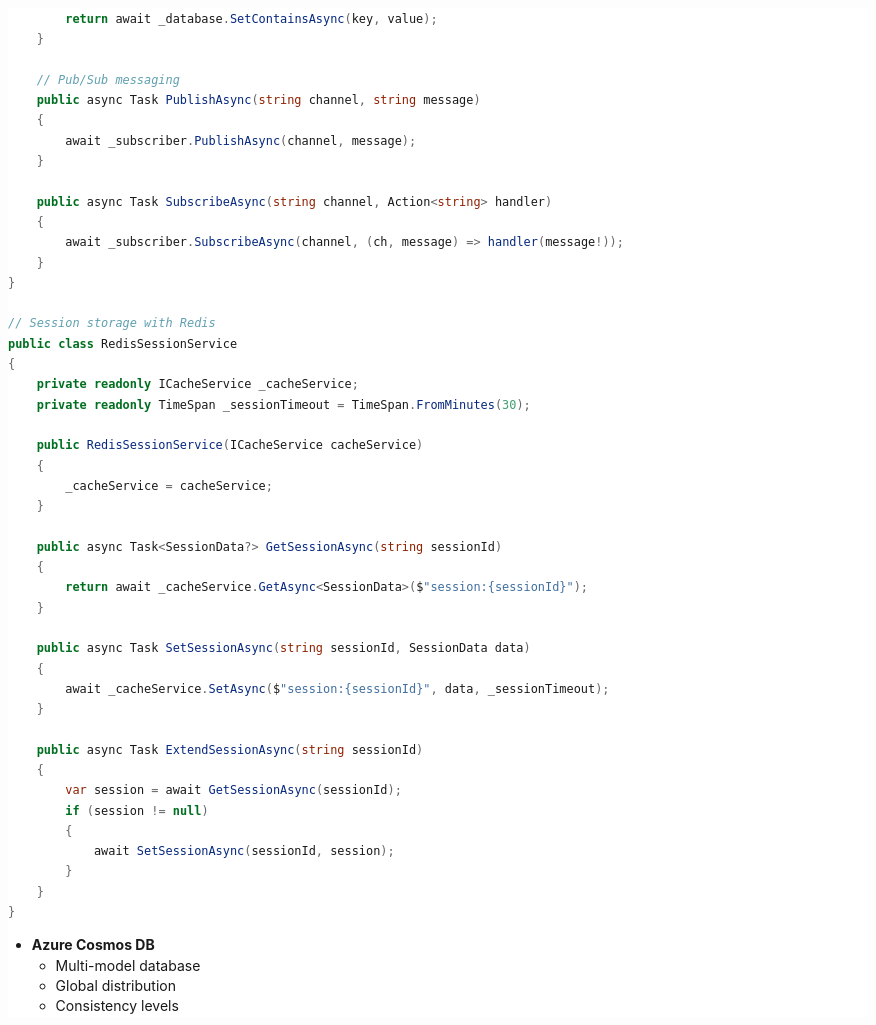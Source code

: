   ```csharp
          return await _database.SetContainsAsync(key, value);
      }
      
      // Pub/Sub messaging
      public async Task PublishAsync(string channel, string message)
      {
          await _subscriber.PublishAsync(channel, message);
      }
      
      public async Task SubscribeAsync(string channel, Action<string> handler)
      {
          await _subscriber.SubscribeAsync(channel, (ch, message) => handler(message!));
      }
  }
  
  // Session storage with Redis
  public class RedisSessionService
  {
      private readonly ICacheService _cacheService;
      private readonly TimeSpan _sessionTimeout = TimeSpan.FromMinutes(30);
      
      public RedisSessionService(ICacheService cacheService)
      {
          _cacheService = cacheService;
      }
      
      public async Task<SessionData?> GetSessionAsync(string sessionId)
      {
          return await _cacheService.GetAsync<SessionData>($"session:{sessionId}");
      }
      
      public async Task SetSessionAsync(string sessionId, SessionData data)
      {
          await _cacheService.SetAsync($"session:{sessionId}", data, _sessionTimeout);
      }
      
      public async Task ExtendSessionAsync(string sessionId)
      {
          var session = await GetSessionAsync(sessionId);
          if (session != null)
          {
              await SetSessionAsync(sessionId, session);
          }
      }
  }
  ```

- **Azure Cosmos DB**
  - Multi-model database
  - Global distribution
  - Consistency levels
